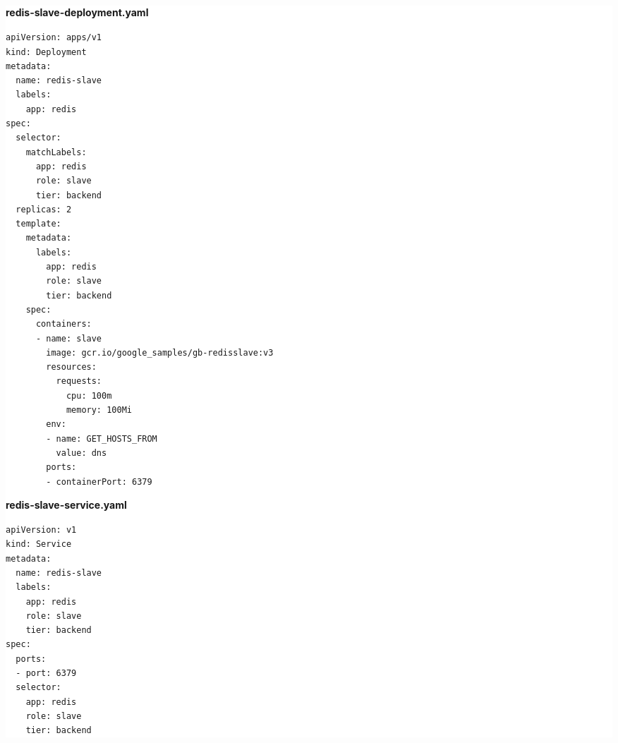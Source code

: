 **redis-slave-deployment.yaml**

```
apiVersion: apps/v1
kind: Deployment
metadata:
  name: redis-slave
  labels:
    app: redis
spec:
  selector:
    matchLabels:
      app: redis
      role: slave
      tier: backend
  replicas: 2
  template:
    metadata:
      labels:
        app: redis
        role: slave
        tier: backend
    spec:
      containers:
      - name: slave
        image: gcr.io/google_samples/gb-redisslave:v3
        resources:
          requests:
            cpu: 100m
            memory: 100Mi
        env:
        - name: GET_HOSTS_FROM
          value: dns
        ports:
        - containerPort: 6379
```

**redis-slave-service.yaml**

```
apiVersion: v1
kind: Service
metadata:
  name: redis-slave
  labels:
    app: redis
    role: slave
    tier: backend
spec:
  ports:
  - port: 6379
  selector:
    app: redis
    role: slave
    tier: backend
```
